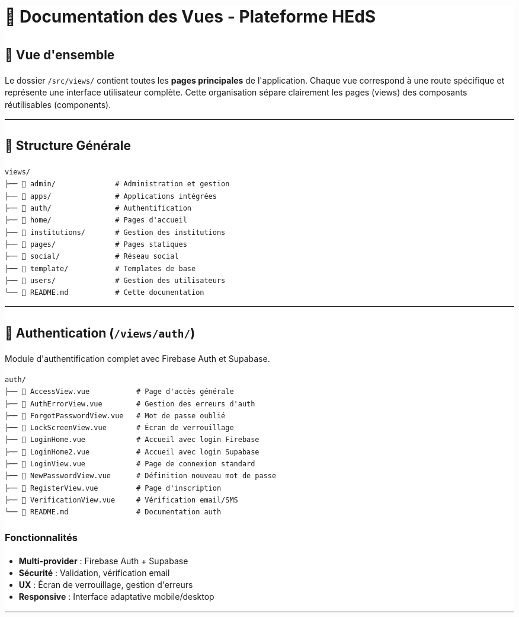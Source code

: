 # 📁 Documentation des Vues - Plateforme HEdS

## 🎯 Vue d'ensemble

Le dossier `/src/views/` contient toutes les **pages principales** de l'application. Chaque vue correspond à une route spécifique et représente une interface utilisateur complète. Cette organisation sépare clairement les pages (views) des composants réutilisables (components).

---

## 📂 Structure Générale

```
views/
├── 📁 admin/              # Administration et gestion
├── 📁 apps/               # Applications intégrées
├── 📁 auth/               # Authentification
├── 📁 home/               # Pages d'accueil
├── 📁 institutions/       # Gestion des institutions
├── 📁 pages/              # Pages statiques
├── 📁 social/             # Réseau social
├── 📁 template/           # Templates de base
├── 📁 users/              # Gestion des utilisateurs
└── 📄 README.md           # Cette documentation
```

---

## 🔐 Authentication (`/views/auth/`)

Module d'authentification complet avec Firebase Auth et Supabase.

```
auth/
├── 📄 AccessView.vue           # Page d'accès générale
├── 📄 AuthErrorView.vue        # Gestion des erreurs d'auth
├── 📄 ForgotPasswordView.vue   # Mot de passe oublié
├── 📄 LockScreenView.vue       # Écran de verrouillage
├── 📄 LoginHome.vue            # Accueil avec login Firebase
├── 📄 LoginHome2.vue           # Accueil avec login Supabase
├── 📄 LoginView.vue            # Page de connexion standard
├── 📄 NewPasswordView.vue      # Définition nouveau mot de passe
├── 📄 RegisterView.vue         # Page d'inscription
├── 📄 VerificationView.vue     # Vérification email/SMS
└── 📄 README.md                # Documentation auth
```

### Fonctionnalités
- **Multi-provider** : Firebase Auth + Supabase
- **Sécurité** : Validation, vérification email
- **UX** : Écran de verrouillage, gestion d'erreurs
- **Responsive** : Interface adaptative mobile/desktop

---